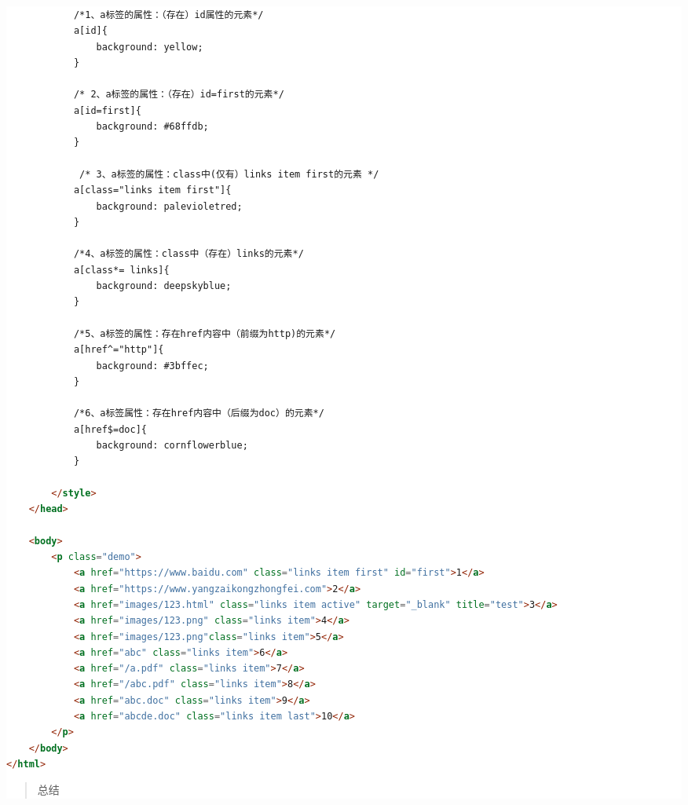 ~~~html
            /*1、a标签的属性：（存在）id属性的元素*/
            a[id]{
                background: yellow;
            }

            /* 2、a标签的属性：（存在）id=first的元素*/
            a[id=first]{
                background: #68ffdb;
            }

             /* 3、a标签的属性：class中(仅有）links item first的元素 */
            a[class="links item first"]{
                background: palevioletred;
            }

            /*4、a标签的属性：class中（存在）links的元素*/
            a[class*= links]{
                background: deepskyblue;
            }

            /*5、a标签的属性：存在href内容中（前缀为http)的元素*/
            a[href^="http"]{
                background: #3bffec;
            }

            /*6、a标签属性：存在href内容中（后缀为doc）的元素*/
            a[href$=doc]{
                background: cornflowerblue;
            }

        </style>
    </head>

    <body>
        <p class="demo">
            <a href="https://www.baidu.com" class="links item first" id="first">1</a>
            <a href="https://www.yangzaikongzhongfei.com">2</a>
            <a href="images/123.html" class="links item active" target="_blank" title="test">3</a>
            <a href="images/123.png" class="links item">4</a>
            <a href="images/123.png"class="links item">5</a>
            <a href="abc" class="links item">6</a>
            <a href="/a.pdf" class="links item">7</a>
            <a href="/abc.pdf" class="links item">8</a>
            <a href="abc.doc" class="links item">9</a>
            <a href="abcde.doc" class="links item last">10</a>
        </p>
    </body>
</html>
~~~

> 总结
